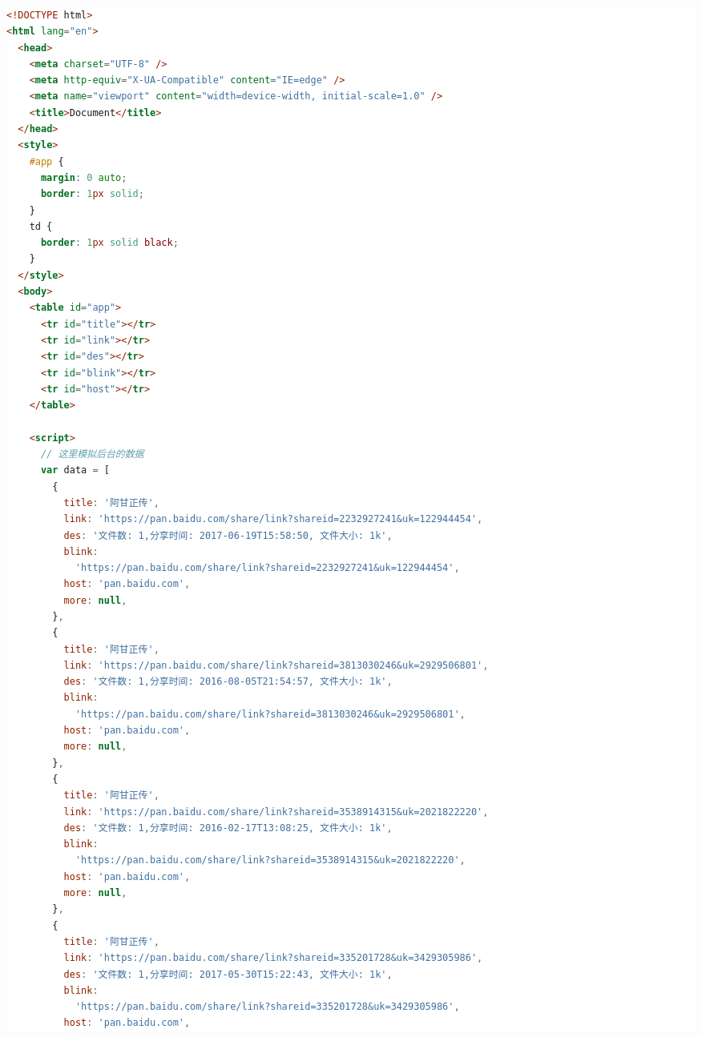```html
<!DOCTYPE html>
<html lang="en">
  <head>
    <meta charset="UTF-8" />
    <meta http-equiv="X-UA-Compatible" content="IE=edge" />
    <meta name="viewport" content="width=device-width, initial-scale=1.0" />
    <title>Document</title>
  </head>
  <style>
    #app {
      margin: 0 auto;
      border: 1px solid;
    }
    td {
      border: 1px solid black;
    }
  </style>
  <body>
    <table id="app">
      <tr id="title"></tr>
      <tr id="link"></tr>
      <tr id="des"></tr>
      <tr id="blink"></tr>
      <tr id="host"></tr>
    </table>

    <script>
      // 这里模拟后台的数据
      var data = [
        {
          title: '阿甘正传',
          link: 'https://pan.baidu.com/share/link?shareid=2232927241&uk=122944454',
          des: '文件数: 1,分享时间: 2017-06-19T15:58:50, 文件大小: 1k',
          blink:
            'https://pan.baidu.com/share/link?shareid=2232927241&uk=122944454',
          host: 'pan.baidu.com',
          more: null,
        },
        {
          title: '阿甘正传',
          link: 'https://pan.baidu.com/share/link?shareid=3813030246&uk=2929506801',
          des: '文件数: 1,分享时间: 2016-08-05T21:54:57, 文件大小: 1k',
          blink:
            'https://pan.baidu.com/share/link?shareid=3813030246&uk=2929506801',
          host: 'pan.baidu.com',
          more: null,
        },
        {
          title: '阿甘正传',
          link: 'https://pan.baidu.com/share/link?shareid=3538914315&uk=2021822220',
          des: '文件数: 1,分享时间: 2016-02-17T13:08:25, 文件大小: 1k',
          blink:
            'https://pan.baidu.com/share/link?shareid=3538914315&uk=2021822220',
          host: 'pan.baidu.com',
          more: null,
        },
        {
          title: '阿甘正传',
          link: 'https://pan.baidu.com/share/link?shareid=335201728&uk=3429305986',
          des: '文件数: 1,分享时间: 2017-05-30T15:22:43, 文件大小: 1k',
          blink:
            'https://pan.baidu.com/share/link?shareid=335201728&uk=3429305986',
          host: 'pan.baidu.com',
```